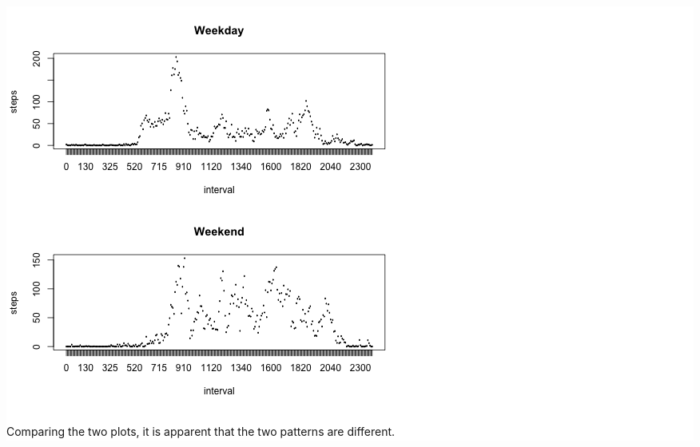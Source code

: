 ![plot of chunk unnamed-chunk-15](figure/unnamed-chunk-15-1.png) 

Comparing the two plots, it is apparent that the two patterns are different.



